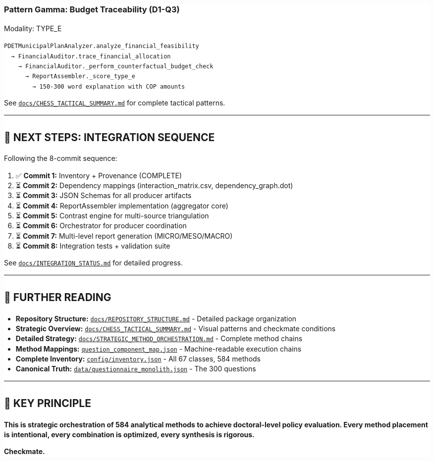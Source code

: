### **Pattern Gamma: Budget Traceability (D1-Q3)**
Modality: TYPE_E
```
PDETMunicipalPlanAnalyzer.analyze_financial_feasibility
  → FinancialAuditor.trace_financial_allocation
    → FinancialAuditor._perform_counterfactual_budget_check
      → ReportAssembler._score_type_e
        → 150-300 word explanation with COP amounts
```

See [`docs/CHESS_TACTICAL_SUMMARY.md`](docs/CHESS_TACTICAL_SUMMARY.md) for complete tactical patterns.

---

## 🔄 NEXT STEPS: INTEGRATION SEQUENCE

Following the 8-commit sequence:

1. ✅ **Commit 1:** Inventory + Provenance (COMPLETE)
2. ⏳ **Commit 2:** Dependency mappings (interaction_matrix.csv, dependency_graph.dot)
3. ⏳ **Commit 3:** JSON Schemas for all producer artifacts
4. ⏳ **Commit 4:** ReportAssembler implementation (aggregator core)
5. ⏳ **Commit 5:** Contrast engine for multi-source triangulation
6. ⏳ **Commit 6:** Orchestrator for producer coordination
7. ⏳ **Commit 7:** Multi-level report generation (MICRO/MESO/MACRO)
8. ⏳ **Commit 8:** Integration tests + validation suite

See [`docs/INTEGRATION_STATUS.md`](docs/INTEGRATION_STATUS.md) for detailed progress.

---

## 📖 FURTHER READING

- **Repository Structure:** [`docs/REPOSITORY_STRUCTURE.md`](docs/REPOSITORY_STRUCTURE.md) - Detailed package organization
- **Strategic Overview:** [`docs/CHESS_TACTICAL_SUMMARY.md`](docs/CHESS_TACTICAL_SUMMARY.md) - Visual patterns and checkmate conditions
- **Detailed Strategy:** [`docs/STRATEGIC_METHOD_ORCHESTRATION.md`](docs/STRATEGIC_METHOD_ORCHESTRATION.md) - Complete method chains
- **Method Mappings:** [`question_component_map.json`](question_component_map.json) - Machine-readable execution chains
- **Complete Inventory:** [`config/inventory.json`](config/inventory.json) - All 67 classes, 584 methods
- **Canonical Truth:** [`data/questionnaire_monolith.json`](data/questionnaire_monolith.json) - The 300 questions

---

## 🎯 KEY PRINCIPLE

**This is strategic orchestration of 584 analytical methods to achieve doctoral-level policy evaluation. Every method placement is intentional, every combination is optimized, every synthesis is rigorous.**

**Checkmate.**
